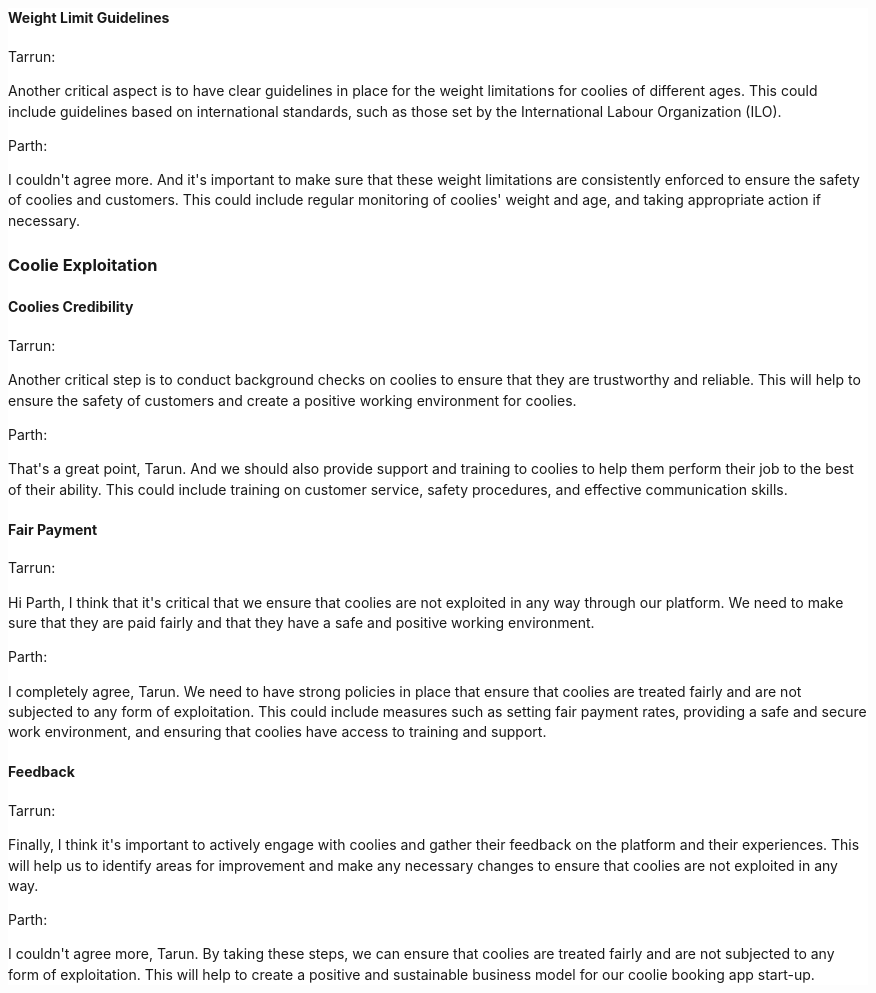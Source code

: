 #### **Weight Limit Guidelines**

Tarrun:

Another critical aspect is to have clear guidelines in place for the weight limitations for coolies of different ages. This could include guidelines based on international standards, such as those set by the International Labour Organization (ILO).

Parth:

I couldn't agree more. And it's important to make sure that these weight limitations are consistently enforced to ensure the safety of coolies and customers. This could include regular monitoring of coolies' weight and age, and taking appropriate action if necessary.

### **Coolie Exploitation**

#### **Coolies Credibility**

Tarrun:

Another critical step is to conduct background checks on coolies to ensure that they are trustworthy and reliable. This will help to ensure the safety of customers and create a positive working environment for coolies.

Parth:

That's a great point, Tarun. And we should also provide support and training to coolies to help them perform their job to the best of their ability. This could include training on customer service, safety procedures, and effective communication skills.


#### **Fair Payment**

Tarrun:

Hi Parth, I think that it's critical that we ensure that coolies are not exploited in any way through our platform. We need to make sure that they are paid fairly and that they have a safe and positive working environment.

Parth:

I completely agree, Tarun. We need to have strong policies in place that ensure that coolies are treated fairly and are not subjected to any form of exploitation. This could include measures such as setting fair payment rates, providing a safe and secure work environment, and ensuring that coolies have access to training and support.



#### **Feedback**

Tarrun:

Finally, I think it's important to actively engage with coolies and gather their feedback on the platform and their experiences. This will help us to identify areas for improvement and make any necessary changes to ensure that coolies are not exploited in any way.

Parth:

I couldn't agree more, Tarun. By taking these steps, we can ensure that coolies are treated fairly and are not subjected to any form of exploitation. This will help to create a positive and sustainable business model for our coolie booking app start-up.
